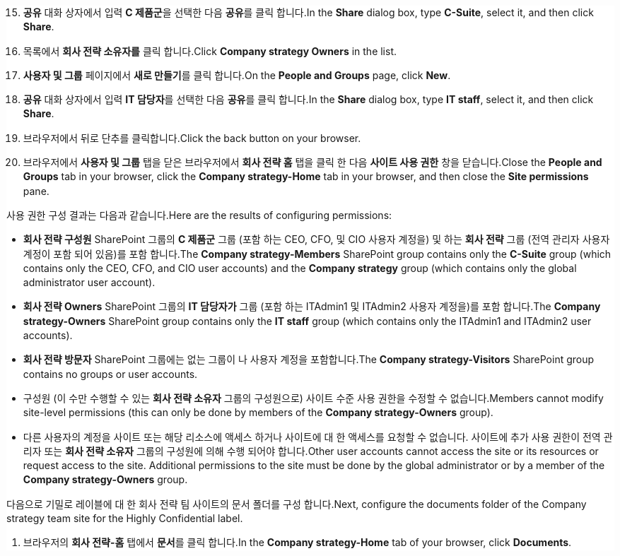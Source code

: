 15. <span data-ttu-id="66e1d-303">**공유** 대화 상자에서 입력 **C 제품군**을 선택한 다음 **공유**를 클릭 합니다.</span><span class="sxs-lookup"><span data-stu-id="66e1d-303">In the **Share** dialog box, type **C-Suite**, select it, and then click **Share**.</span></span>
    
16. <span data-ttu-id="66e1d-304">목록에서 **회사 전략 소유자를** 클릭 합니다.</span><span class="sxs-lookup"><span data-stu-id="66e1d-304">Click **Company strategy Owners** in the list.</span></span>
    
17. <span data-ttu-id="66e1d-305">**사용자 및 그룹** 페이지에서 **새로 만들기**를 클릭 합니다.</span><span class="sxs-lookup"><span data-stu-id="66e1d-305">On the **People and Groups** page, click **New**.</span></span>
    
18. <span data-ttu-id="66e1d-306">**공유** 대화 상자에서 입력 **IT 담당자**를 선택한 다음 **공유**를 클릭 합니다.</span><span class="sxs-lookup"><span data-stu-id="66e1d-306">In the **Share** dialog box, type **IT staff**, select it, and then click **Share**.</span></span>
    
19. <span data-ttu-id="66e1d-307">브라우저에서 뒤로 단추를 클릭합니다.</span><span class="sxs-lookup"><span data-stu-id="66e1d-307">Click the back button on your browser.</span></span>
    
20. <span data-ttu-id="66e1d-308">브라우저에서 **사용자 및 그룹** 탭을 닫은 브라우저에서 **회사 전략 홈** 탭을 클릭 한 다음 **사이트 사용 권한** 창을 닫습니다.</span><span class="sxs-lookup"><span data-stu-id="66e1d-308">Close the **People and Groups** tab in your browser, click the **Company strategy-Home** tab in your browser, and then close the **Site permissions** pane.</span></span>
    
<span data-ttu-id="66e1d-309">사용 권한 구성 결과는 다음과 같습니다.</span><span class="sxs-lookup"><span data-stu-id="66e1d-309">Here are the results of configuring permissions:</span></span>
  
- <span data-ttu-id="66e1d-310">**회사 전략 구성원** SharePoint 그룹의 **C 제품군** 그룹 (포함 하는 CEO, CFO, 및 CIO 사용자 계정을) 및 하는 **회사 전략** 그룹 (전역 관리자 사용자 계정이 포함 되어 있음)를 포함 합니다.</span><span class="sxs-lookup"><span data-stu-id="66e1d-310">The **Company strategy-Members** SharePoint group contains only the **C-Suite** group (which contains only the CEO, CFO, and CIO user accounts) and the **Company strategy** group (which contains only the global administrator user account).</span></span>
    
- <span data-ttu-id="66e1d-311">**회사 전략 Owners** SharePoint 그룹의 **IT 담당자가** 그룹 (포함 하는 ITAdmin1 및 ITAdmin2 사용자 계정을)를 포함 합니다.</span><span class="sxs-lookup"><span data-stu-id="66e1d-311">The **Company strategy-Owners** SharePoint group contains only the **IT staff** group (which contains only the ITAdmin1 and ITAdmin2 user accounts).</span></span>
    
- <span data-ttu-id="66e1d-312">**회사 전략 방문자** SharePoint 그룹에는 없는 그룹이 나 사용자 계정을 포함합니다.</span><span class="sxs-lookup"><span data-stu-id="66e1d-312">The **Company strategy-Visitors** SharePoint group contains no groups or user accounts.</span></span>
    
- <span data-ttu-id="66e1d-313">구성원 (이 수만 수행할 수 있는 **회사 전략 소유자** 그룹의 구성원으로) 사이트 수준 사용 권한을 수정할 수 없습니다.</span><span class="sxs-lookup"><span data-stu-id="66e1d-313">Members cannot modify site-level permissions (this can only be done by members of the **Company strategy-Owners** group).</span></span>
    
- <span data-ttu-id="66e1d-p110">다른 사용자의 계정을 사이트 또는 해당 리소스에 액세스 하거나 사이트에 대 한 액세스를 요청할 수 없습니다. 사이트에 추가 사용 권한이 전역 관리자 또는 **회사 전략 소유자** 그룹의 구성원에 의해 수행 되어야 합니다.</span><span class="sxs-lookup"><span data-stu-id="66e1d-p110">Other user accounts cannot access the site or its resources or request access to the site. Additional permissions to the site must be done by the global administrator or by a member of the **Company strategy-Owners** group.</span></span>
    
<span data-ttu-id="66e1d-316">다음으로 기밀로 레이블에 대 한 회사 전략 팀 사이트의 문서 폴더를 구성 합니다.</span><span class="sxs-lookup"><span data-stu-id="66e1d-316">Next, configure the documents folder of the Company strategy team site for the Highly Confidential label.</span></span>
  
1. <span data-ttu-id="66e1d-317">브라우저의 **회사 전략-홈** 탭에서 **문서**를 클릭 합니다.</span><span class="sxs-lookup"><span data-stu-id="66e1d-317">In the **Company strategy-Home** tab of your browser, click **Documents**.</span></span>
    